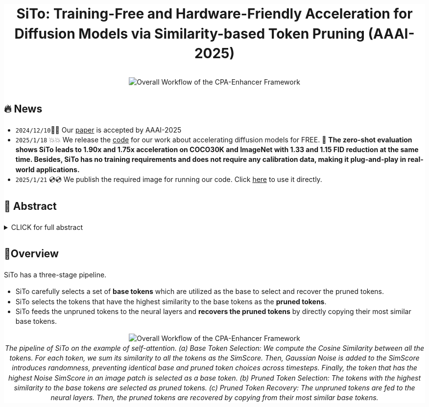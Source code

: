# <p align="center"> SiTo: Training-Free and Hardware-Friendly Acceleration for Diffusion Models via Similarity-based Token Pruning (AAAI-2025)</p>

<p align="center">
  <img src="https://github.com/EvelynZhang-epiclab/EvelynImgs/blob/main/sito_logo.jpg" alt="Overall Workflow of the CPA-Enhancer Framework" style="width:50%">
  <br>
</p>


## 🔥 News
- `2024/12/10`🤗🤗 Our [paper](https://www.researchgate.net/publication/387204421_Training-Free_and_Hardware-Friendly_Acceleration_for_Diffusion_Models_via_Similarity-based_Token_Pruning) is accepted by AAAI-2025
- `2025/1/18` 💥💥 We release the [code](https://github.com/EvelynZhang-epiclab/SiTo) for our work about accelerating diffusion models for FREE. 🎉 **The zero-shot evaluation shows SiTo leads to 1.90x and 1.75x acceleration on COCO30K and ImageNet with 1.33 and 1.15 FID reduction at the same time. Besides, SiTo has no training requirements and does not require any calibration data, making it plug-and-play in real-world applications.**
- `2025/1/21` 💿💿 We publish the required image for running our code. Click [here](https://www.codewithgpu.com/i/EvelynZhang-epiclab/SiTo/SiTo-SD) to use it directly.

## 🌸 Abstract
<details><summary> CLICK for full abstract </summary></details>


## 🚀Overview

SiTo has a three-stage pipeline. 
- SiTo carefully selects a set of **base tokens** which are utilized as the base to select and recover the pruned tokens.
- SiTo selects the tokens that have the highest similarity to the base tokens as the **pruned tokens**.
- SiTo feeds the unpruned tokens to the neural layers and **recovers the pruned tokens** by directly copying their most similar base tokens.

<p align="center">
  <img src="https://github.com/EvelynZhang-epiclab/EvelynImgs/blob/main/sito_overview.jpg" alt="Overall Workflow of the CPA-Enhancer Framework" style="width:88%">
  <br>
  <em>The pipeline of SiTo on the example of self-attention. (a) Base Token Selection: We compute the Cosine Similarity between all the tokens. For each token, we sum its similarity to all the tokens as the SimScore. Then, Gaussian Noise is added to the SimScore introduces randomness, preventing identical base and pruned token choices across timesteps. Finally, the token that has the highest Noise SimScore in an image patch is selected as a base token. (b) Pruned Token Selection: The tokens with the highest similarity to the base tokens are selected as pruned tokens. (c) Pruned Token Recovery: The unpruned tokens are fed to the neural layers. Then, the pruned tokens are recovered by copying from their most similar base tokens.</em>
</p>
